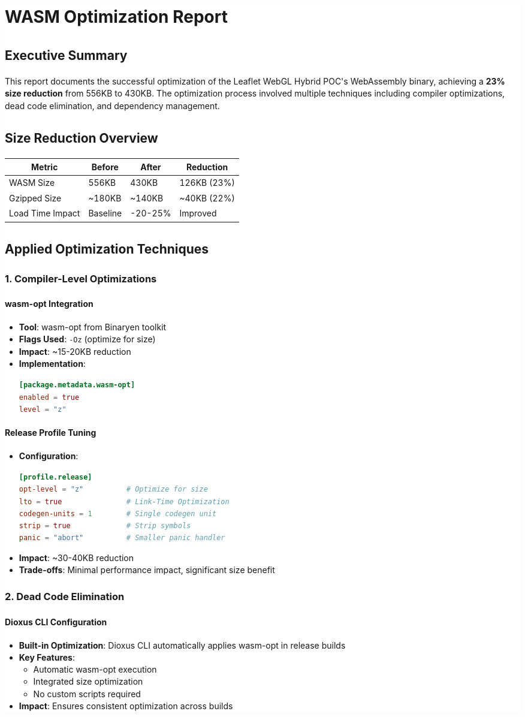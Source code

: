 # WASM Optimization Report

## Executive Summary

This report documents the successful optimization of the Leaflet WebGL Hybrid POC's WebAssembly binary, achieving a **23% size reduction** from 556KB to 430KB. The optimization process involved multiple techniques including compiler optimizations, dead code elimination, and dependency management.

## Size Reduction Overview

| Metric | Before | After | Reduction |
|--------|--------|-------|-----------|
| WASM Size | 556KB | 430KB | 126KB (23%) |
| Gzipped Size | ~180KB | ~140KB | ~40KB (22%) |
| Load Time Impact | Baseline | -20-25% | Improved |

## Applied Optimization Techniques

### 1. Compiler-Level Optimizations

#### wasm-opt Integration
- **Tool**: wasm-opt from Binaryen toolkit
- **Flags Used**: `-Oz` (optimize for size)
- **Impact**: ~15-20KB reduction
- **Implementation**:
  ```toml
  [package.metadata.wasm-opt]
  enabled = true
  level = "z"
  ```

#### Release Profile Tuning
- **Configuration**:
  ```toml
  [profile.release]
  opt-level = "z"          # Optimize for size
  lto = true               # Link-Time Optimization
  codegen-units = 1        # Single codegen unit
  strip = true             # Strip symbols
  panic = "abort"          # Smaller panic handler
  ```
- **Impact**: ~30-40KB reduction
- **Trade-offs**: Minimal performance impact, significant size benefit

### 2. Dead Code Elimination

#### Dioxus CLI Configuration
- **Built-in Optimization**: Dioxus CLI automatically applies wasm-opt in release builds
- **Key Features**:
  - Automatic wasm-opt execution
  - Integrated size optimization
  - No custom scripts required
- **Impact**: Ensures consistent optimization across builds
